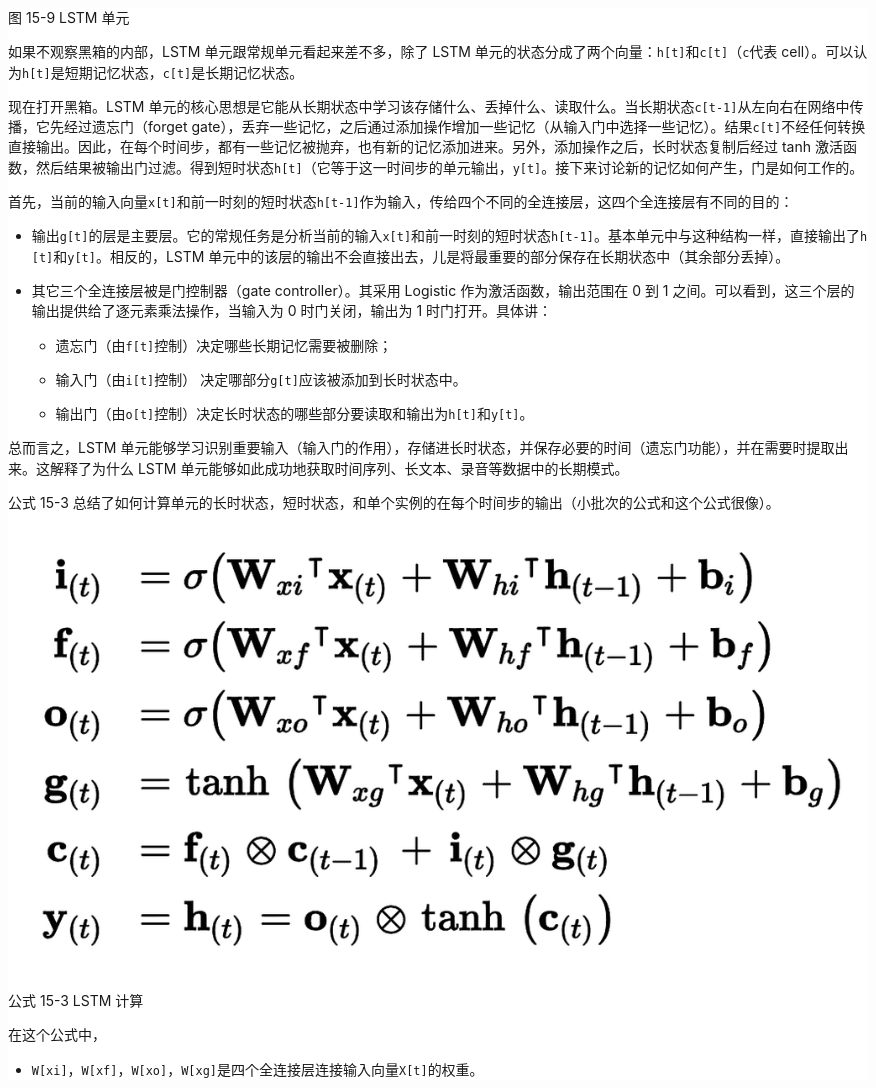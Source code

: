 图 15-9 LSTM 单元

如果不观察黑箱的内部，LSTM 单元跟常规单元看起来差不多，除了 LSTM 单元的状态分成了两个向量：`h[t]`和`c[t]`（`c`代表 cell）。可以认为`h[t]`是短期记忆状态，`c[t]`是长期记忆状态。

现在打开黑箱。LSTM 单元的核心思想是它能从长期状态中学习该存储什么、丢掉什么、读取什么。当长期状态`c[t-1]`从左向右在网络中传播，它先经过遗忘门（forget gate），丢弃一些记忆，之后通过添加操作增加一些记忆（从输入门中选择一些记忆）。结果`c[t]`不经任何转换直接输出。因此，在每个时间步，都有一些记忆被抛弃，也有新的记忆添加进来。另外，添加操作之后，长时状态复制后经过 tanh 激活函数，然后结果被输出门过滤。得到短时状态`h[t]`（它等于这一时间步的单元输出，`y[t]`。接下来讨论新的记忆如何产生，门是如何工作的。

首先，当前的输入向量`x[t]`和前一时刻的短时状态`h[t-1]`作为输入，传给四个不同的全连接层，这四个全连接层有不同的目的：

*   输出`g[t]`的层是主要层。它的常规任务是分析当前的输入`x[t]`和前一时刻的短时状态`h[t-1]`。基本单元中与这种结构一样，直接输出了`h[t]`和`y[t]`。相反的，LSTM 单元中的该层的输出不会直接出去，儿是将最重要的部分保存在长期状态中（其余部分丢掉）。

*   其它三个全连接层被是门控制器（gate controller）。其采用 Logistic 作为激活函数，输出范围在 0 到 1 之间。可以看到，这三个层的输出提供给了逐元素乘法操作，当输入为 0 时门关闭，输出为 1 时门打开。具体讲：

    *   遗忘门（由`f[t]`控制）决定哪些长期记忆需要被删除；

    *   输入门（由`i[t]`控制） 决定哪部分`g[t]`应该被添加到长时状态中。

    *   输出门（由`o[t]`控制）决定长时状态的哪些部分要读取和输出为`h[t]`和`y[t]`。

总而言之，LSTM 单元能够学习识别重要输入（输入门的作用），存储进长时状态，并保存必要的时间（遗忘门功能），并在需要时提取出来。这解释了为什么 LSTM 单元能够如此成功地获取时间序列、长文本、录音等数据中的长期模式。

公式 15-3 总结了如何计算单元的长时状态，短时状态，和单个实例的在每个时间步的输出（小批次的公式和这个公式很像）。

![](img/f40d22d847ea7561418001c057fb9ae7.png)

公式 15-3 LSTM 计算

在这个公式中，

*   `W[xi]`，`W[xf]`，`W[xo]`，`W[xg]`是四个全连接层连接输入向量`X[t]`的权重。

